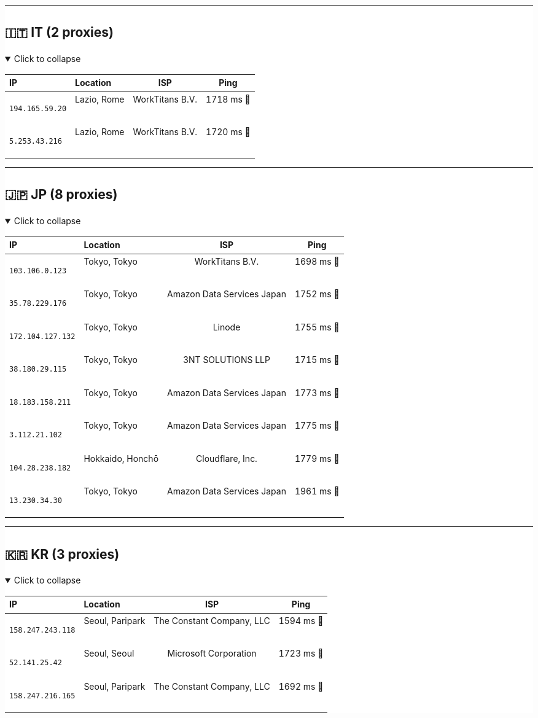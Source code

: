 </details>

---

## 🇮🇹 IT (2 proxies)
<details open>
<summary>Click to collapse</summary>

|   IP   |  Location   |   ISP   |   Ping   |
|:-------|:------------|:-------:|:--------:|
| <pre><code>194.165.59.20</code></pre> | Lazio, Rome | WorkTitans B.V. | 1718 ms 🐇 |
| <pre><code>5.253.43.216</code></pre> | Lazio, Rome | WorkTitans B.V. | 1720 ms 🐇 |

</details>

---

## 🇯🇵 JP (8 proxies)
<details open>
<summary>Click to collapse</summary>

|   IP   |  Location   |   ISP   |   Ping   |
|:-------|:------------|:-------:|:--------:|
| <pre><code>103.106.0.123</code></pre> | Tokyo, Tokyo | WorkTitans B.V. | 1698 ms 🐇 |
| <pre><code>35.78.229.176</code></pre> | Tokyo, Tokyo | Amazon Data Services Japan | 1752 ms 🐇 |
| <pre><code>172.104.127.132</code></pre> | Tokyo, Tokyo | Linode | 1755 ms 🐇 |
| <pre><code>38.180.29.115</code></pre> | Tokyo, Tokyo | 3NT SOLUTIONS LLP | 1715 ms 🐇 |
| <pre><code>18.183.158.211</code></pre> | Tokyo, Tokyo | Amazon Data Services Japan | 1773 ms 🐇 |
| <pre><code>3.112.21.102</code></pre> | Tokyo, Tokyo | Amazon Data Services Japan | 1775 ms 🐇 |
| <pre><code>104.28.238.182</code></pre> | Hokkaido, Honchō | Cloudflare, Inc. | 1779 ms 🐇 |
| <pre><code>13.230.34.30</code></pre> | Tokyo, Tokyo | Amazon Data Services Japan | 1961 ms 🐌 |

</details>

---

## 🇰🇷 KR (3 proxies)
<details open>
<summary>Click to collapse</summary>

|   IP   |  Location   |   ISP   |   Ping   |
|:-------|:------------|:-------:|:--------:|
| <pre><code>158.247.243.118</code></pre> | Seoul, Paripark | The Constant Company, LLC | 1594 ms 🐇 |
| <pre><code>52.141.25.42</code></pre> | Seoul, Seoul | Microsoft Corporation | 1723 ms 🐇 |
| <pre><code>158.247.216.165</code></pre> | Seoul, Paripark | The Constant Company, LLC | 1692 ms 🐇 |
